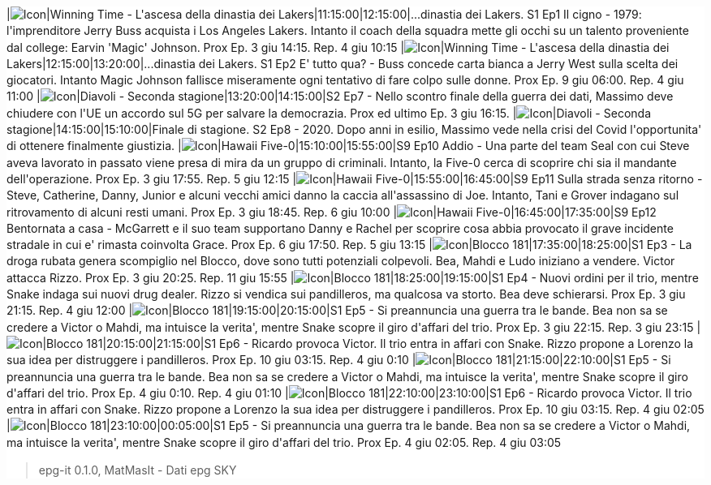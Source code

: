 |![Icon](https://guidatv.sky.it/uuid/dd97c88c-13f2-412a-afde-ebc45e0d0c77/cover?md5ChecksumParam=3144d5573ae056400f9ebc3e336ab542)|Winning Time - L&#039;ascesa della dinastia dei Lakers|11:15:00|12:15:00|...dinastia dei Lakers. S1 Ep1 Il cigno - 1979: l&#039;imprenditore Jerry Buss acquista i Los Angeles Lakers. Intanto il coach della squadra mette gli occhi su un talento proveniente dal college: Earvin &#039;Magic&#039; Johnson. Prox Ep. 3 giu 14:15. Rep. 4 giu 10:15
|![Icon](https://guidatv.sky.it/uuid/a0b086a2-231c-485e-af36-de2e94e928b8/cover?md5ChecksumParam=3144d5573ae056400f9ebc3e336ab542)|Winning Time - L&#039;ascesa della dinastia dei Lakers|12:15:00|13:20:00|...dinastia dei Lakers. S1 Ep2 E&#039; tutto qua? - Buss concede carta bianca a Jerry West sulla scelta dei giocatori. Intanto Magic Johnson fallisce miseramente ogni tentativo di fare colpo sulle donne. Prox Ep. 9 giu 06:00. Rep. 4 giu 11:00
|![Icon](https://guidatv.sky.it/uuid/56a8f59a-6a16-439f-af63-706ed5ff2954/cover?md5ChecksumParam=e9fe3d232de932aabcbd077720c7130e)|Diavoli - Seconda stagione|13:20:00|14:15:00|S2 Ep7 - Nello scontro finale della guerra dei dati, Massimo deve chiudere con l&#039;UE un accordo sul 5G per salvare la democrazia. Prox ed ultimo Ep. 3 giu 16:15.
|![Icon](https://guidatv.sky.it/uuid/b0237b60-dd7c-4994-8fdd-e2c0362306df/cover?md5ChecksumParam=e9fe3d232de932aabcbd077720c7130e)|Diavoli - Seconda stagione|14:15:00|15:10:00|Finale di stagione. S2 Ep8 - 2020. Dopo anni in esilio, Massimo vede nella crisi del Covid l&#039;opportunita&#039; di ottenere finalmente giustizia.
|![Icon](https://guidatv.sky.it/uuid/15fcc2a7-c371-43ca-bcc6-a1b7216001f0/cover?md5ChecksumParam=a0f6ef7c38afa52da8687a68c194dfe8)|Hawaii Five-0|15:10:00|15:55:00|S9 Ep10 Addio - Una parte del team Seal con cui Steve aveva lavorato in passato viene presa di mira da un gruppo di criminali. Intanto, la Five-0 cerca di scoprire chi sia il mandante dell&#039;operazione. Prox Ep. 3 giu 17:55. Rep. 5 giu 12:15
|![Icon](https://guidatv.sky.it/uuid/023db08e-64e3-4d89-82c8-4b37d2a713ee/cover?md5ChecksumParam=a0f6ef7c38afa52da8687a68c194dfe8)|Hawaii Five-0|15:55:00|16:45:00|S9 Ep11 Sulla strada senza ritorno - Steve, Catherine, Danny, Junior e alcuni vecchi amici danno la caccia all&#039;assassino di Joe. Intanto, Tani e Grover indagano sul ritrovamento di alcuni resti umani. Prox Ep. 3 giu 18:45. Rep. 6 giu 10:00
|![Icon](https://guidatv.sky.it/uuid/5180e313-549f-4adb-a9a4-027c838466c8/cover?md5ChecksumParam=a0f6ef7c38afa52da8687a68c194dfe8)|Hawaii Five-0|16:45:00|17:35:00|S9 Ep12 Bentornata a casa - McGarrett e il suo team supportano Danny e Rachel per scoprire cosa abbia provocato il grave incidente stradale in cui e&#039; rimasta coinvolta Grace. Prox Ep. 6 giu 17:50. Rep. 5 giu 13:15
|![Icon](https://guidatv.sky.it/uuid/ac559d79-1f5b-4fdc-942c-cd9999bfce37/cover?md5ChecksumParam=29fea0620d74cf31c052d2fc843fccc9)|Blocco 181|17:35:00|18:25:00|S1 Ep3 - La droga rubata genera scompiglio nel Blocco, dove sono tutti potenziali colpevoli. Bea, Mahdi e Ludo iniziano a vendere. Victor attacca Rizzo. Prox Ep. 3 giu 20:25. Rep. 11 giu 15:55
|![Icon](https://guidatv.sky.it/uuid/234b5bfb-f7cd-4c45-99bd-8c4465f6b783/cover?md5ChecksumParam=29fea0620d74cf31c052d2fc843fccc9)|Blocco 181|18:25:00|19:15:00|S1 Ep4 - Nuovi ordini per il trio, mentre Snake indaga sui nuovi drug dealer. Rizzo si vendica sui pandilleros, ma qualcosa va storto. Bea deve schierarsi. Prox Ep. 3 giu 21:15. Rep. 4 giu 12:00
|![Icon](https://guidatv.sky.it/uuid/fb1f8977-7310-4a7e-9db8-5c23ed72068f/cover?md5ChecksumParam=29fea0620d74cf31c052d2fc843fccc9)|Blocco 181|19:15:00|20:15:00|S1 Ep5 - Si preannuncia una guerra tra le bande. Bea non sa se credere a Victor o Mahdi, ma intuisce la verita&#039;, mentre Snake scopre il giro d&#039;affari del trio. Prox Ep. 3 giu 22:15. Rep. 3 giu 23:15
|![Icon](https://guidatv.sky.it/uuid/6d995da0-b7d3-4eec-b543-3ee56cd90646/cover?md5ChecksumParam=29fea0620d74cf31c052d2fc843fccc9)|Blocco 181|20:15:00|21:15:00|S1 Ep6 - Ricardo provoca Victor. Il trio entra in affari con Snake. Rizzo propone a Lorenzo la sua idea per distruggere i pandilleros. Prox Ep. 10 giu 03:15. Rep. 4 giu 0:10
|![Icon](https://guidatv.sky.it/uuid/fb1f8977-7310-4a7e-9db8-5c23ed72068f/cover?md5ChecksumParam=29fea0620d74cf31c052d2fc843fccc9)|Blocco 181|21:15:00|22:10:00|S1 Ep5 - Si preannuncia una guerra tra le bande. Bea non sa se credere a Victor o Mahdi, ma intuisce la verita&#039;, mentre Snake scopre il giro d&#039;affari del trio. Prox Ep. 4 giu 0:10. Rep. 4 giu 01:10
|![Icon](https://guidatv.sky.it/uuid/6d995da0-b7d3-4eec-b543-3ee56cd90646/cover?md5ChecksumParam=29fea0620d74cf31c052d2fc843fccc9)|Blocco 181|22:10:00|23:10:00|S1 Ep6 - Ricardo provoca Victor. Il trio entra in affari con Snake. Rizzo propone a Lorenzo la sua idea per distruggere i pandilleros. Prox Ep. 10 giu 03:15. Rep. 4 giu 02:05
|![Icon](https://guidatv.sky.it/uuid/fb1f8977-7310-4a7e-9db8-5c23ed72068f/cover?md5ChecksumParam=29fea0620d74cf31c052d2fc843fccc9)|Blocco 181|23:10:00|00:05:00|S1 Ep5 - Si preannuncia una guerra tra le bande. Bea non sa se credere a Victor o Mahdi, ma intuisce la verita&#039;, mentre Snake scopre il giro d&#039;affari del trio. Prox Ep. 4 giu 02:05. Rep. 4 giu 03:05



 > epg-it 0.1.0, MatMasIt - Dati epg SKY